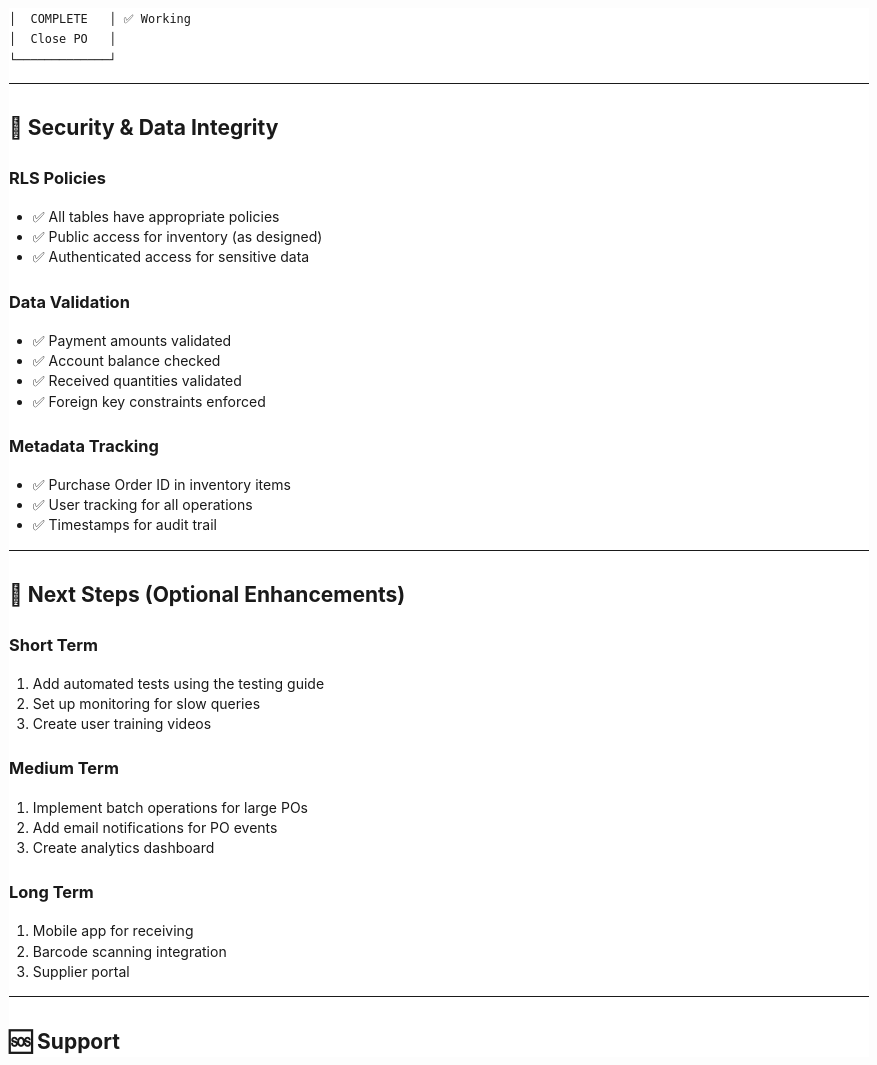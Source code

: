 ```
│  COMPLETE   │ ✅ Working
│  Close PO   │
└─────────────┘
```

---

## 🔐 Security & Data Integrity

### RLS Policies
- ✅ All tables have appropriate policies
- ✅ Public access for inventory (as designed)
- ✅ Authenticated access for sensitive data

### Data Validation
- ✅ Payment amounts validated
- ✅ Account balance checked
- ✅ Received quantities validated
- ✅ Foreign key constraints enforced

### Metadata Tracking
- ✅ Purchase Order ID in inventory items
- ✅ User tracking for all operations
- ✅ Timestamps for audit trail

---

## 📝 Next Steps (Optional Enhancements)

### Short Term
1. Add automated tests using the testing guide
2. Set up monitoring for slow queries
3. Create user training videos

### Medium Term
1. Implement batch operations for large POs
2. Add email notifications for PO events
3. Create analytics dashboard

### Long Term
1. Mobile app for receiving
2. Barcode scanning integration
3. Supplier portal

---

## 🆘 Support
